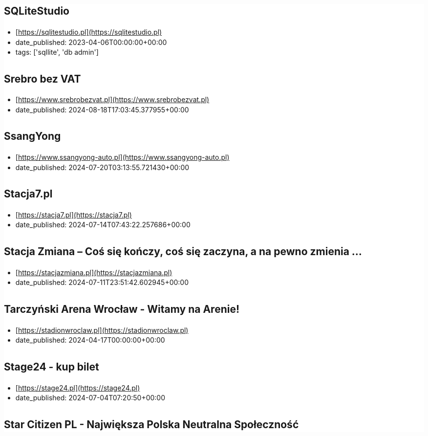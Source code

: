  ## SQLiteStudio
 - [https://sqlitestudio.pl](https://sqlitestudio.pl)
 - date_published: 2023-04-06T00:00:00+00:00
 - tags: ['sqllite', 'db admin']

 ## Srebro bez VAT
 - [https://www.srebrobezvat.pl](https://www.srebrobezvat.pl)
 - date_published: 2024-08-18T17:03:45.377955+00:00

 ## SsangYong
 - [https://www.ssangyong-auto.pl](https://www.ssangyong-auto.pl)
 - date_published: 2024-07-20T03:13:55.721430+00:00

 ## Stacja7.pl
 - [https://stacja7.pl](https://stacja7.pl)
 - date_published: 2024-07-14T07:43:22.257686+00:00

 ## Stacja Zmiana – Coś się kończy, coś się zaczyna, a na pewno zmienia …
 - [https://stacjazmiana.pl](https://stacjazmiana.pl)
 - date_published: 2024-07-11T23:51:42.602945+00:00

 ## Tarczyński Arena Wrocław - Witamy na Arenie!
 - [https://stadionwroclaw.pl](https://stadionwroclaw.pl)
 - date_published: 2024-04-17T00:00:00+00:00

 ## Stage24 - kup bilet
 - [https://stage24.pl](https://stage24.pl)
 - date_published: 2024-07-04T07:20:50+00:00

 ## Star Citizen PL - Największa Polska Neutralna Społeczność
